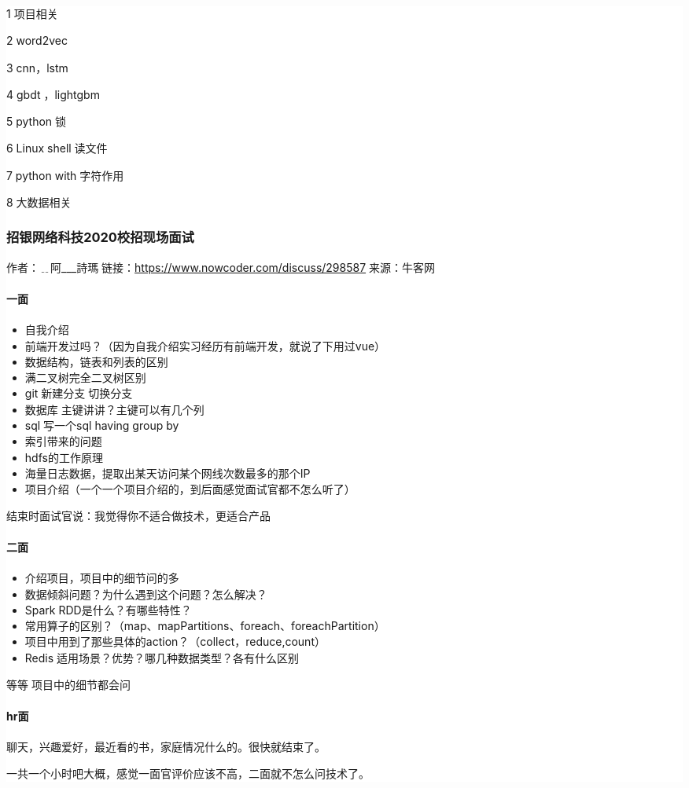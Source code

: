 

1 项目相关 

  2 word2vec 

  3 cnn，lstm 

  4 gbdt ，lightgbm 

  5 python 锁 

  6 Linux shell 读文件 

  7 python with 字符作用 

  8 大数据相关

### 招银网络科技**2020**校招现场面试

作者：﹎阿___詩瑪
链接：https://www.nowcoder.com/discuss/298587
来源：牛客网



#### 一面

- 自我介绍 
- 前端开发过吗？（因为自我介绍实习经历有前端开发，就说了下用过vue） 
- 数据结构，链表和列表的区别 
- 满二叉树完全二叉树区别 
- git 新建分支 切换分支 
- 数据库 主键讲讲？主键可以有几个列 
- sql 写一个sql having group by  
- 索引带来的问题 
- hdfs的工作原理 
- 海量日志数据，提取出某天访问某个网线次数最多的那个IP 
- 项目介绍（一个一个项目介绍的，到后面感觉面试官都不怎么听了） 

结束时面试官说：我觉得你不适合做技术，更适合产品

#### 二面

- 介绍项目，项目中的细节问的多 
- 数据倾斜问题？为什么遇到这个问题？怎么解决？ 
- Spark RDD是什么？有哪些特性？ 
- 常用算子的区别？（map、mapPartitions、foreach、foreachPartition） 
- 项目中用到了那些具体的action？（collect，reduce,count） 
- Redis 适用场景？优势？哪几种数据类型？各有什么区别 

等等
项目中的细节都会问

#### hr面

聊天，兴趣爱好，最近看的书，家庭情况什么的。很快就结束了。

一共一个小时吧大概，感觉一面官评价应该不高，二面就不怎么问技术了。
